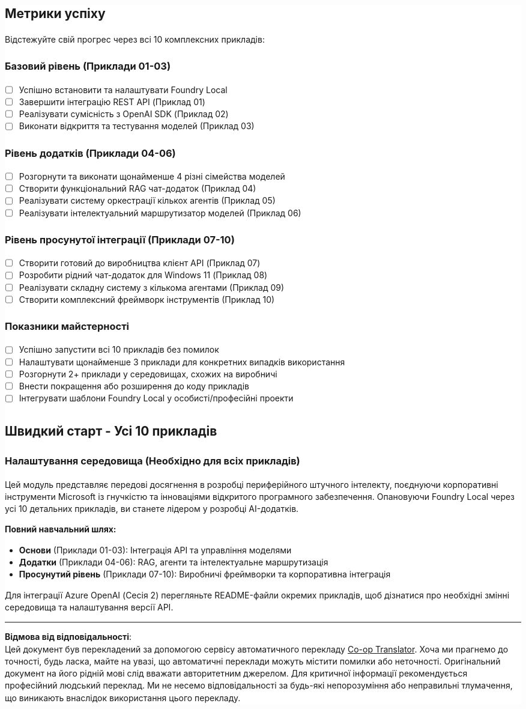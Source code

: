 ## Метрики успіху

Відстежуйте свій прогрес через всі 10 комплексних прикладів:

### Базовий рівень (Приклади 01-03)
- [ ] Успішно встановити та налаштувати Foundry Local
- [ ] Завершити інтеграцію REST API (Приклад 01)
- [ ] Реалізувати сумісність з OpenAI SDK (Приклад 02)
- [ ] Виконати відкриття та тестування моделей (Приклад 03)

### Рівень додатків (Приклади 04-06)
- [ ] Розгорнути та виконати щонайменше 4 різні сімейства моделей
- [ ] Створити функціональний RAG чат-додаток (Приклад 04)
- [ ] Реалізувати систему оркестрації кількох агентів (Приклад 05)
- [ ] Реалізувати інтелектуальний маршрутизатор моделей (Приклад 06)

### Рівень просунутої інтеграції (Приклади 07-10)
- [ ] Створити готовий до виробництва клієнт API (Приклад 07)
- [ ] Розробити рідний чат-додаток для Windows 11 (Приклад 08)
- [ ] Реалізувати складну систему з кількома агентами (Приклад 09)
- [ ] Створити комплексний фреймворк інструментів (Приклад 10)

### Показники майстерності
- [ ] Успішно запустити всі 10 прикладів без помилок
- [ ] Налаштувати щонайменше 3 приклади для конкретних випадків використання
- [ ] Розгорнути 2+ приклади у середовищах, схожих на виробничі
- [ ] Внести покращення або розширення до коду прикладів
- [ ] Інтегрувати шаблони Foundry Local у особисті/професійні проекти

## Швидкий старт - Усі 10 прикладів

### Налаштування середовища (Необхідно для всіх прикладів)


Цей модуль представляє передові досягнення в розробці периферійного штучного інтелекту, поєднуючи корпоративні інструменти Microsoft із гнучкістю та інноваціями відкритого програмного забезпечення. Опановуючи Foundry Local через усі 10 детальних прикладів, ви станете лідером у розробці AI-додатків.

**Повний навчальний шлях:**
- **Основи** (Приклади 01-03): Інтеграція API та управління моделями
- **Додатки** (Приклади 04-06): RAG, агенти та інтелектуальне маршрутизація
- **Просунутий рівень** (Приклади 07-10): Виробничі фреймворки та корпоративна інтеграція

Для інтеграції Azure OpenAI (Сесія 2) перегляньте README-файли окремих прикладів, щоб дізнатися про необхідні змінні середовища та налаштування версії API.

---

**Відмова від відповідальності**:  
Цей документ був перекладений за допомогою сервісу автоматичного перекладу [Co-op Translator](https://github.com/Azure/co-op-translator). Хоча ми прагнемо до точності, будь ласка, майте на увазі, що автоматичні переклади можуть містити помилки або неточності. Оригінальний документ на його рідній мові слід вважати авторитетним джерелом. Для критичної інформації рекомендується професійний людський переклад. Ми не несемо відповідальності за будь-які непорозуміння або неправильні тлумачення, що виникають внаслідок використання цього перекладу.